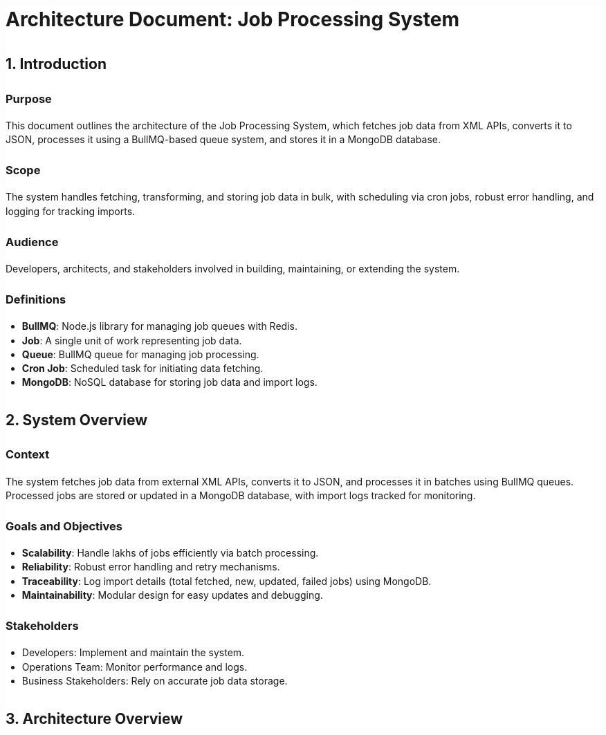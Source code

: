 # Architecture Document: Job Processing System

## 1. Introduction

### Purpose

This document outlines the architecture of the Job Processing System, which fetches job data from XML APIs, converts it to JSON, processes it using a BullMQ-based queue system, and stores it in a MongoDB database.

### Scope

The system handles fetching, transforming, and storing job data in bulk, with scheduling via cron jobs, robust error handling, and logging for tracking imports.

### Audience

Developers, architects, and stakeholders involved in building, maintaining, or extending the system.

### Definitions

-   **BullMQ**: Node.js library for managing job queues with Redis.
-   **Job**: A single unit of work representing job data.
-   **Queue**: BullMQ queue for managing job processing.
-   **Cron Job**: Scheduled task for initiating data fetching.
-   **MongoDB**: NoSQL database for storing job data and import logs.

## 2. System Overview

### Context

The system fetches job data from external XML APIs, converts it to JSON, and processes it in batches using BullMQ queues. Processed jobs are stored or updated in a MongoDB database, with import logs tracked for monitoring.

### Goals and Objectives

-   **Scalability**: Handle lakhs of jobs efficiently via batch processing.
-   **Reliability**: Robust error handling and retry mechanisms.
-   **Traceability**: Log import details (total fetched, new, updated, failed jobs) using MongoDB.
-   **Maintainability**: Modular design for easy updates and debugging.

### Stakeholders

-   Developers: Implement and maintain the system.
-   Operations Team: Monitor performance and logs.
-   Business Stakeholders: Rely on accurate job data storage.

## 3. Architecture Overview
